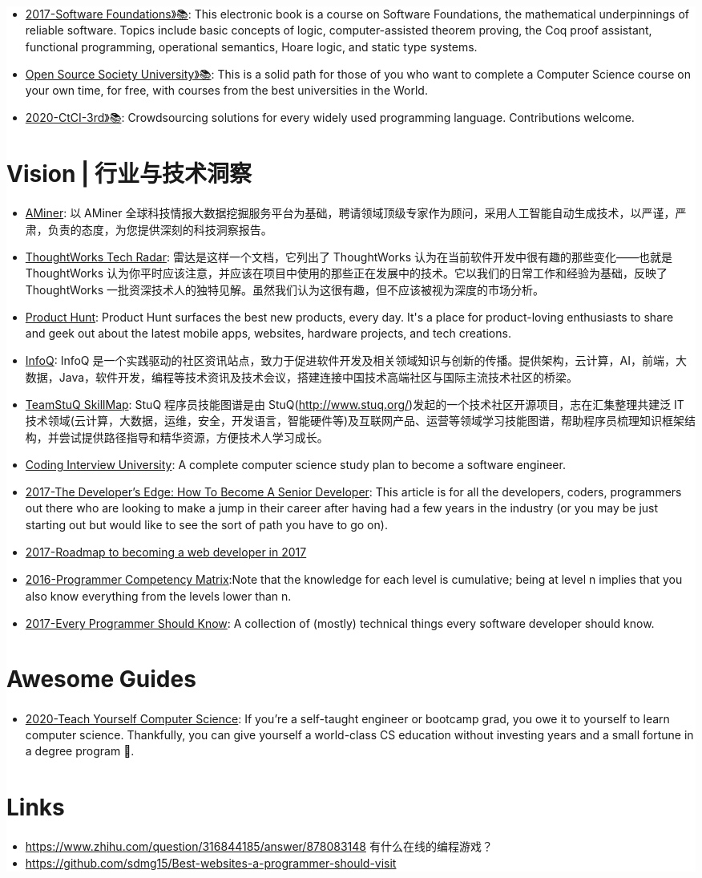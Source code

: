 - [2017-Software Foundations》📚](https://www.cis.upenn.edu/~bcpierce/sf/current/index.html): This electronic book is a course on Software Foundations, the mathematical underpinnings of reliable software. Topics include basic concepts of logic, computer-assisted theorem proving, the Coq proof assistant, functional programming, operational semantics, Hoare logic, and static type systems.

- [Open Source Society University》📚](http://6me.us/eWa): This is a solid path for those of you who want to complete a Computer Science course on your own time, for free, with courses from the best universities in the World.

- [2020-CtCI-3rd》📚](https://github.com/careercup/CtCI-6th-Edition): Crowdsourcing solutions for every widely used programming language. Contributions welcome.

# Vision | 行业与技术洞察

- [AMiner](https://reports.aminer.cn/): 以 AMiner 全球科技情报大数据挖掘服务平台为基础，聘请领域顶级专家作为顾问，采用人工智能自动生成技术，以严谨，严肃，负责的态度，为您提供深刻的科技洞察报告。

- [ThoughtWorks Tech Radar](https://www.thoughtworks.com/cn/radar): 雷达是这样一个文档，它列出了 ThoughtWorks 认为在当前软件开发中很有趣的那些变化——也就是 ThoughtWorks 认为你平时应该注意，并应该在项目中使用的那些正在发展中的技术。它以我们的日常工作和经验为基础，反映了 ThoughtWorks 一批资深技术人的独特见解。虽然我们认为这很有趣，但不应该被视为深度的市场分析。

- [Product Hunt](https://www.producthunt.com/): Product Hunt surfaces the best new products, every day. It's a place for product-loving enthusiasts to share and geek out about the latest mobile apps, websites, hardware projects, and tech creations.

- [InfoQ](https://www.infoq.cn/): InfoQ 是一个实践驱动的社区资讯站点，致力于促进软件开发及相关领域知识与创新的传播。提供架构，云计算，AI，前端，大数据，Java，软件开发，编程等技术资讯及技术会议，搭建连接中国技术高端社区与国际主流技术社区的桥梁。

- [TeamStuQ SkillMap](https://github.com/TeamStuQ/skill-map): StuQ 程序员技能图谱是由 StuQ(http://www.stuq.org/)发起的一个技术社区开源项目，志在汇集整理共建泛 IT 技术领域(云计算，大数据，运维，安全，开发语言，智能硬件等)及互联网产品、运营等领域学习技能图谱，帮助程序员梳理知识框架结构，并尝试提供路径指导和精华资源，方便技术人学习成长。

- [Coding Interview University](https://github.com/jwasham/coding-interview-university): A complete computer science study plan to become a software engineer.

- [2017-The Developer’s Edge: How To Become A Senior Developer](http://6me.us/h8Zcz): This article is for all the developers, coders, programmers out there who are looking to make a jump in their career after having had a few years in the industry (or you may be just starting out but would like to see the sort of path you have to go on).

- [2017-Roadmap to becoming a web developer in 2017](https://github.com/kamranahmedse/developer-roadmap)

- [2016-Programmer Competency Matrix](http://sijinjoseph.com/programmer-competency-matrix/):Note that the knowledge for each level is cumulative; being at level n implies that you also know everything from the levels lower than n.

- [2017-Every Programmer Should Know](https://github.com/mr-mig/every-programmer-should-know): A collection of (mostly) technical things every software developer should know.

# Awesome Guides

- [2020-Teach Yourself Computer Science](https://github.com/keithnull/TeachYourselfCS-CN): If you’re a self-taught engineer or bootcamp grad, you owe it to yourself to learn computer science. Thankfully, you can give yourself a world-class CS education without investing years and a small fortune in a degree program 💸.

# Links

- https://www.zhihu.com/question/316844185/answer/878083148 有什么在线的编程游戏？
- https://github.com/sdmg15/Best-websites-a-programmer-should-visit
